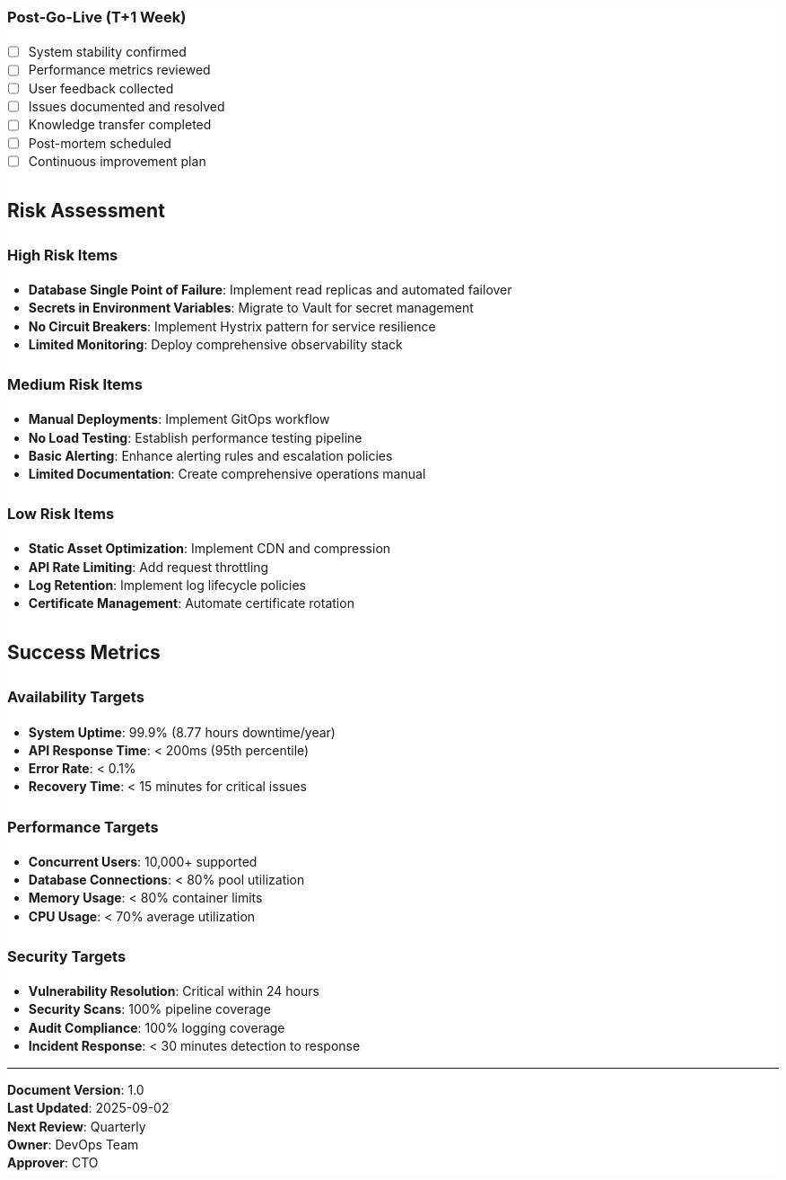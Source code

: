 ### Post-Go-Live (T+1 Week)
- [ ] System stability confirmed
- [ ] Performance metrics reviewed
- [ ] User feedback collected
- [ ] Issues documented and resolved
- [ ] Knowledge transfer completed
- [ ] Post-mortem scheduled
- [ ] Continuous improvement plan

## Risk Assessment

### High Risk Items
- **Database Single Point of Failure**: Implement read replicas and automated failover
- **Secrets in Environment Variables**: Migrate to Vault for secret management
- **No Circuit Breakers**: Implement Hystrix pattern for service resilience
- **Limited Monitoring**: Deploy comprehensive observability stack

### Medium Risk Items
- **Manual Deployments**: Implement GitOps workflow
- **No Load Testing**: Establish performance testing pipeline
- **Basic Alerting**: Enhance alerting rules and escalation policies
- **Limited Documentation**: Create comprehensive operations manual

### Low Risk Items
- **Static Asset Optimization**: Implement CDN and compression
- **API Rate Limiting**: Add request throttling
- **Log Retention**: Implement log lifecycle policies
- **Certificate Management**: Automate certificate rotation

## Success Metrics

### Availability Targets
- **System Uptime**: 99.9% (8.77 hours downtime/year)
- **API Response Time**: < 200ms (95th percentile)
- **Error Rate**: < 0.1%
- **Recovery Time**: < 15 minutes for critical issues

### Performance Targets
- **Concurrent Users**: 10,000+ supported
- **Database Connections**: < 80% pool utilization
- **Memory Usage**: < 80% container limits
- **CPU Usage**: < 70% average utilization

### Security Targets
- **Vulnerability Resolution**: Critical within 24 hours
- **Security Scans**: 100% pipeline coverage
- **Audit Compliance**: 100% logging coverage
- **Incident Response**: < 30 minutes detection to response

---

**Document Version**: 1.0  
**Last Updated**: 2025-09-02  
**Next Review**: Quarterly  
**Owner**: DevOps Team  
**Approver**: CTO